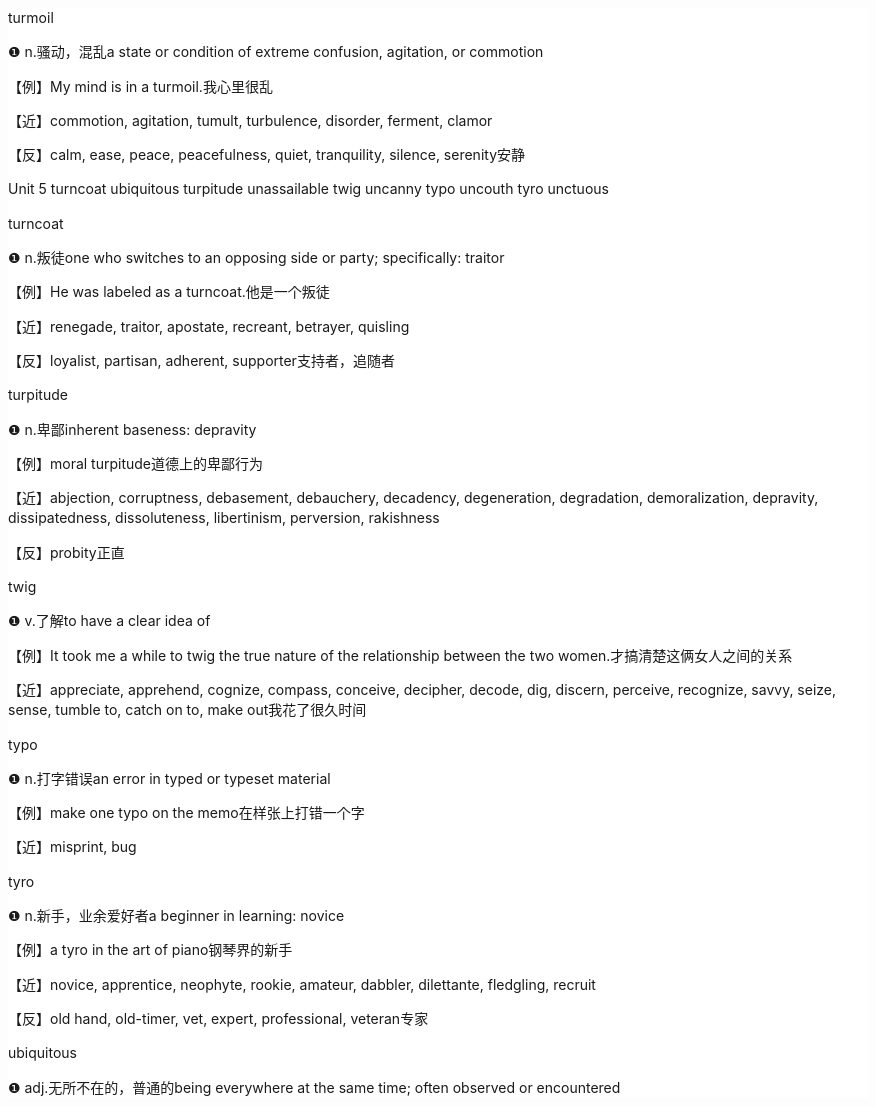 turmoil

❶ n.骚动，混乱a state or condition of extreme confusion, agitation, or commotion

【例】My mind is in a turmoil.我心里很乱

【近】commotion, agitation, tumult, turbulence, disorder, ferment, clamor

【反】calm, ease, peace, peacefulness, quiet, tranquility, silence, serenity安静

Unit 5 turncoat ubiquitous turpitude unassailable twig uncanny typo uncouth tyro unctuous

turncoat

❶ n.叛徒one who switches to an opposing side or party; specifically: traitor

【例】He was labeled as a turncoat.他是一个叛徒

【近】renegade, traitor, apostate, recreant, betrayer, quisling

【反】loyalist, partisan, adherent, supporter支持者，追随者

turpitude

❶ n.卑鄙inherent baseness: depravity

【例】moral turpitude道德上的卑鄙行为

【近】abjection, corruptness, debasement, debauchery, decadency, degeneration, degradation, demoralization, depravity, dissipatedness, dissoluteness, libertinism, perversion, rakishness

【反】probity正直

twig

❶ v.了解to have a clear idea of

【例】It took me a while to twig the true nature of the relationship between the two women.才搞清楚这俩女人之间的关系

【近】appreciate, apprehend, cognize, compass, conceive, decipher, decode, dig, discern, perceive, recognize, savvy, seize, sense, tumble to, catch on to, make out我花了很久时间

typo

❶ n.打字错误an error in typed or typeset material

【例】make one typo on the memo在样张上打错一个字

【近】misprint, bug

tyro

❶ n.新手，业余爱好者a beginner in learning: novice

【例】a tyro in the art of piano钢琴界的新手

【近】novice, apprentice, neophyte, rookie, amateur, dabbler, dilettante, fledgling, recruit

【反】old hand, old-timer, vet, expert, professional, veteran专家

ubiquitous

❶ adj.无所不在的，普通的being everywhere at the same time; often observed or encountered
